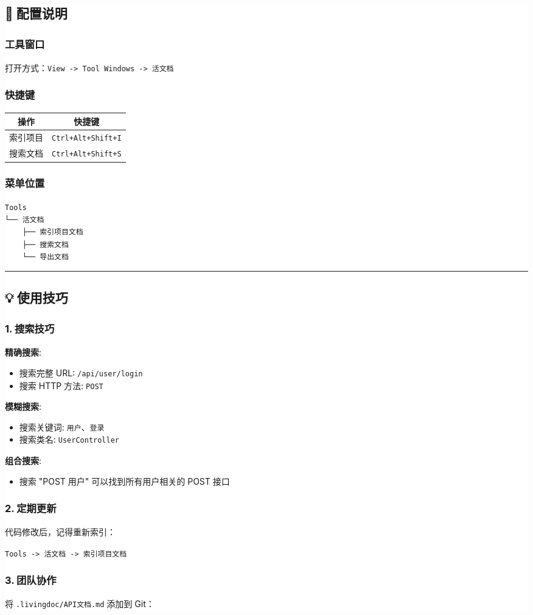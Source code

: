 
## 🔧 配置说明

### 工具窗口

打开方式：`View -> Tool Windows -> 活文档`

### 快捷键

| 操作 | 快捷键 |
|------|--------|
| 索引项目 | `Ctrl+Alt+Shift+I` |
| 搜索文档 | `Ctrl+Alt+Shift+S` |

### 菜单位置

```
Tools
└── 活文档
    ├── 索引项目文档
    ├── 搜索文档
    └── 导出文档
```

---

## 💡 使用技巧

### 1. 搜索技巧

**精确搜索**:
- 搜索完整 URL: `/api/user/login`
- 搜索 HTTP 方法: `POST`

**模糊搜索**:
- 搜索关键词: `用户`、`登录`
- 搜索类名: `UserController`

**组合搜索**:
- 搜索 "POST 用户" 可以找到所有用户相关的 POST 接口

### 2. 定期更新

代码修改后，记得重新索引：

```
Tools -> 活文档 -> 索引项目文档
```

### 3. 团队协作

将 `.livingdoc/API文档.md` 添加到 Git：
